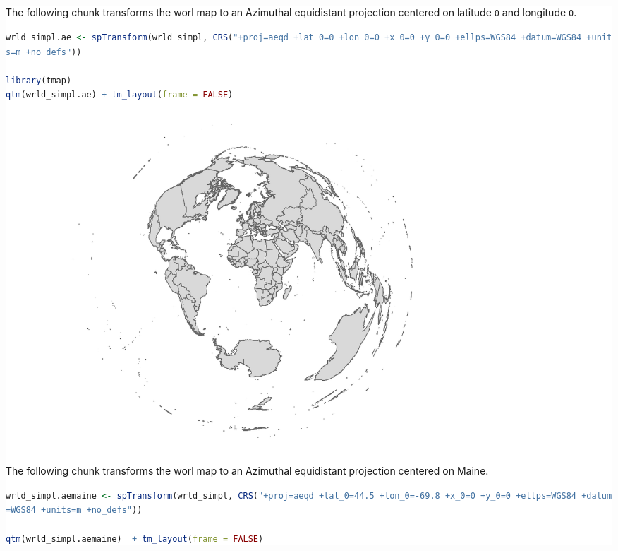 
The following chunk transforms the worl map to an Azimuthal equidistant projection centered on latitude `0` and longitude `0`.


```r
wrld_simpl.ae <- spTransform(wrld_simpl, CRS("+proj=aeqd +lat_0=0 +lon_0=0 +x_0=0 +y_0=0 +ellps=WGS84 +datum=WGS84 +units=m +no_defs"))

library(tmap)
qtm(wrld_simpl.ae) + tm_layout(frame = FALSE) 
```

<img src="A2-Coordinate-Systems_files/figure-html/unnamed-chunk-11-1.png" width="672" />

The following chunk transforms the worl map to an Azimuthal equidistant projection centered on Maine.
 

```r
wrld_simpl.aemaine <- spTransform(wrld_simpl, CRS("+proj=aeqd +lat_0=44.5 +lon_0=-69.8 +x_0=0 +y_0=0 +ellps=WGS84 +datum=WGS84 +units=m +no_defs"))

qtm(wrld_simpl.aemaine)  + tm_layout(frame = FALSE) 
```
